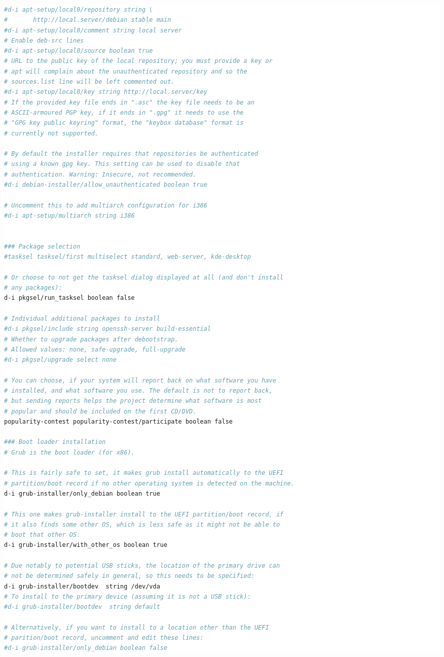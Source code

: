 ```bash
#d-i apt-setup/local0/repository string \
#       http://local.server/debian stable main
#d-i apt-setup/local0/comment string local server
# Enable deb-src lines
#d-i apt-setup/local0/source boolean true
# URL to the public key of the local repository; you must provide a key or
# apt will complain about the unauthenticated repository and so the
# sources.list line will be left commented out.
#d-i apt-setup/local0/key string http://local.server/key
# If the provided key file ends in ".asc" the key file needs to be an
# ASCII-armoured PGP key, if it ends in ".gpg" it needs to use the
# "GPG key public keyring" format, the "keybox database" format is
# currently not supported.

# By default the installer requires that repositories be authenticated
# using a known gpg key. This setting can be used to disable that
# authentication. Warning: Insecure, not recommended.
#d-i debian-installer/allow_unauthenticated boolean true

# Uncomment this to add multiarch configuration for i386
#d-i apt-setup/multiarch string i386


### Package selection
#tasksel tasksel/first multiselect standard, web-server, kde-desktop

# Or choose to not get the tasksel dialog displayed at all (and don't install
# any packages):
d-i pkgsel/run_tasksel boolean false

# Individual additional packages to install
#d-i pkgsel/include string openssh-server build-essential
# Whether to upgrade packages after debootstrap.
# Allowed values: none, safe-upgrade, full-upgrade
#d-i pkgsel/upgrade select none

# You can choose, if your system will report back on what software you have
# installed, and what software you use. The default is not to report back,
# but sending reports helps the project determine what software is most
# popular and should be included on the first CD/DVD.
popularity-contest popularity-contest/participate boolean false

### Boot loader installation
# Grub is the boot loader (for x86).

# This is fairly safe to set, it makes grub install automatically to the UEFI
# partition/boot record if no other operating system is detected on the machine.
d-i grub-installer/only_debian boolean true

# This one makes grub-installer install to the UEFI partition/boot record, if
# it also finds some other OS, which is less safe as it might not be able to
# boot that other OS.
d-i grub-installer/with_other_os boolean true

# Due notably to potential USB sticks, the location of the primary drive can
# not be determined safely in general, so this needs to be specified:
d-i grub-installer/bootdev  string /dev/vda
# To install to the primary device (assuming it is not a USB stick):
#d-i grub-installer/bootdev  string default

# Alternatively, if you want to install to a location other than the UEFI
# parition/boot record, uncomment and edit these lines:
#d-i grub-installer/only_debian boolean false
```